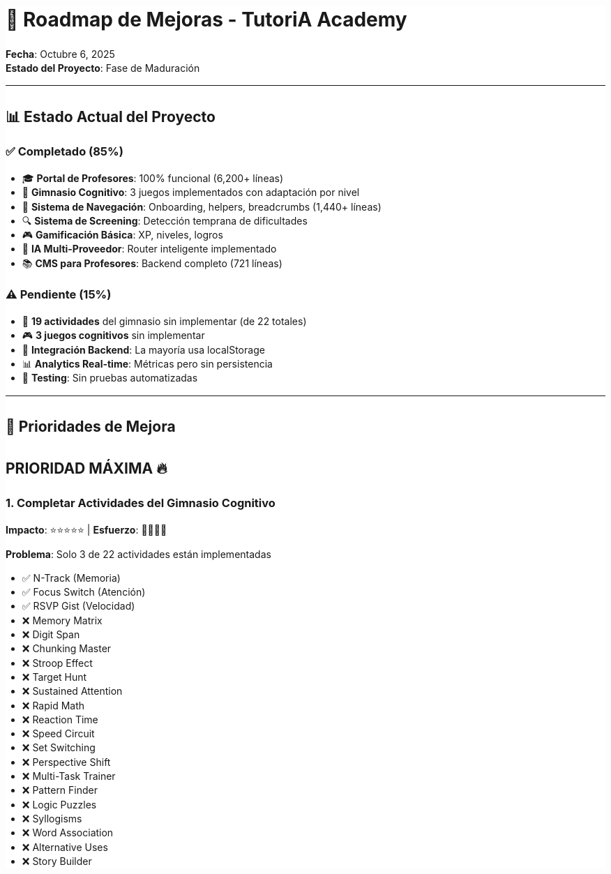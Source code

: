 # 🚀 Roadmap de Mejoras - TutoriA Academy

**Fecha**: Octubre 6, 2025  
**Estado del Proyecto**: Fase de Maduración

---

## 📊 Estado Actual del Proyecto

### ✅ Completado (85%)
- 🎓 **Portal de Profesores**: 100% funcional (6,200+ líneas)
- 🧠 **Gimnasio Cognitivo**: 3 juegos implementados con adaptación por nivel
- 🧭 **Sistema de Navegación**: Onboarding, helpers, breadcrumbs (1,440+ líneas)
- 🔍 **Sistema de Screening**: Detección temprana de dificultades
- 🎮 **Gamificación Básica**: XP, niveles, logros
- 🤖 **IA Multi-Proveedor**: Router inteligente implementado
- 📚 **CMS para Profesores**: Backend completo (721 líneas)

### ⚠️ Pendiente (15%)
- 🎯 **19 actividades** del gimnasio sin implementar (de 22 totales)
- 🎮 **3 juegos cognitivos** sin implementar
- 🔧 **Integración Backend**: La mayoría usa localStorage
- 📊 **Analytics Real-time**: Métricas pero sin persistencia
- 🧪 **Testing**: Sin pruebas automatizadas

---

## 🎯 Prioridades de Mejora

## **PRIORIDAD MÁXIMA** 🔥

### 1. **Completar Actividades del Gimnasio Cognitivo** 
**Impacto**: ⭐⭐⭐⭐⭐ | **Esfuerzo**: 🔨🔨🔨🔨

**Problema**: Solo 3 de 22 actividades están implementadas
- ✅ N-Track (Memoria)
- ✅ Focus Switch (Atención)
- ✅ RSVP Gist (Velocidad)
- ❌ Memory Matrix
- ❌ Digit Span
- ❌ Chunking Master
- ❌ Stroop Effect
- ❌ Target Hunt
- ❌ Sustained Attention
- ❌ Rapid Math
- ❌ Reaction Time
- ❌ Speed Circuit
- ❌ Set Switching
- ❌ Perspective Shift
- ❌ Multi-Task Trainer
- ❌ Pattern Finder
- ❌ Logic Puzzles
- ❌ Syllogisms
- ❌ Word Association
- ❌ Alternative Uses
- ❌ Story Builder
